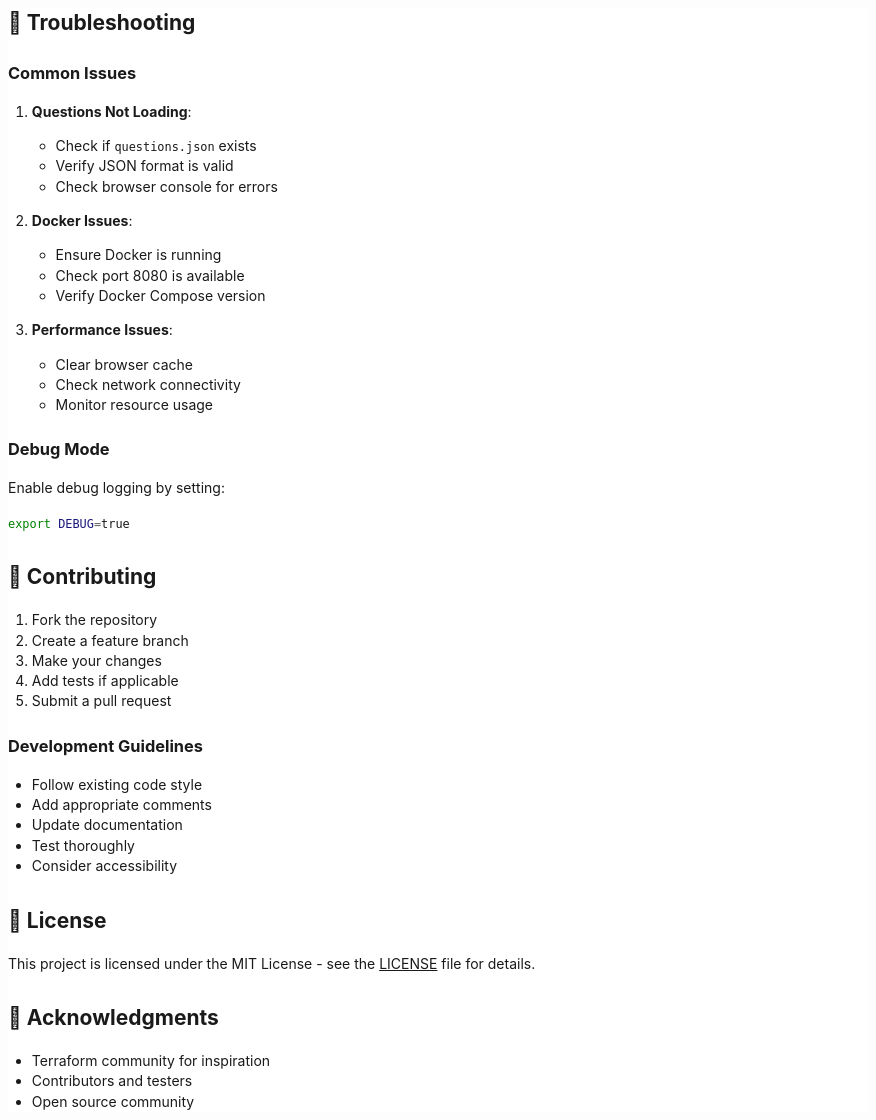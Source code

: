 ## 🐛 Troubleshooting

### Common Issues

1. **Questions Not Loading**:
   - Check if `questions.json` exists
   - Verify JSON format is valid
   - Check browser console for errors

2. **Docker Issues**:
   - Ensure Docker is running
   - Check port 8080 is available
   - Verify Docker Compose version

3. **Performance Issues**:
   - Clear browser cache
   - Check network connectivity
   - Monitor resource usage

### Debug Mode

Enable debug logging by setting:
```bash
export DEBUG=true
```

## 🤝 Contributing

1. Fork the repository
2. Create a feature branch
3. Make your changes
4. Add tests if applicable
5. Submit a pull request

### Development Guidelines

- Follow existing code style
- Add appropriate comments
- Update documentation
- Test thoroughly
- Consider accessibility

## 📄 License

This project is licensed under the MIT License - see the [LICENSE](LICENSE) file for details.

## 🙏 Acknowledgments

- Terraform community for inspiration
- Contributors and testers
- Open source community

